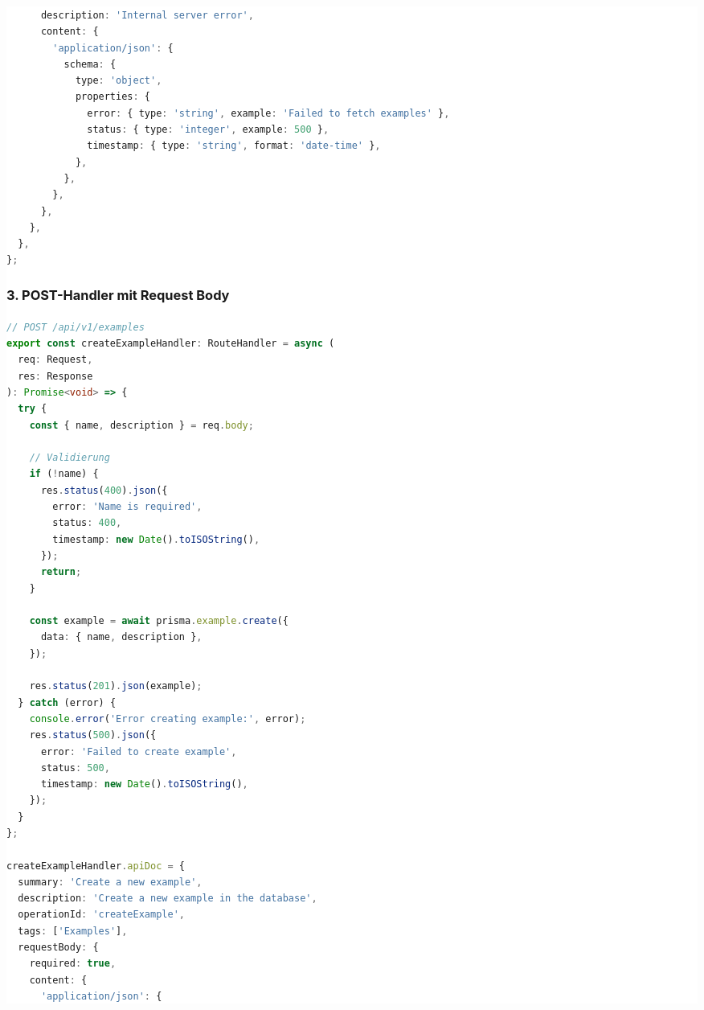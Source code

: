 ```typescript
      description: 'Internal server error',
      content: {
        'application/json': {
          schema: {
            type: 'object',
            properties: {
              error: { type: 'string', example: 'Failed to fetch examples' },
              status: { type: 'integer', example: 500 },
              timestamp: { type: 'string', format: 'date-time' },
            },
          },
        },
      },
    },
  },
};
```

### 3. POST-Handler mit Request Body

```typescript
// POST /api/v1/examples
export const createExampleHandler: RouteHandler = async (
  req: Request,
  res: Response
): Promise<void> => {
  try {
    const { name, description } = req.body;

    // Validierung
    if (!name) {
      res.status(400).json({
        error: 'Name is required',
        status: 400,
        timestamp: new Date().toISOString(),
      });
      return;
    }

    const example = await prisma.example.create({
      data: { name, description },
    });

    res.status(201).json(example);
  } catch (error) {
    console.error('Error creating example:', error);
    res.status(500).json({
      error: 'Failed to create example',
      status: 500,
      timestamp: new Date().toISOString(),
    });
  }
};

createExampleHandler.apiDoc = {
  summary: 'Create a new example',
  description: 'Create a new example in the database',
  operationId: 'createExample',
  tags: ['Examples'],
  requestBody: {
    required: true,
    content: {
      'application/json': {
```